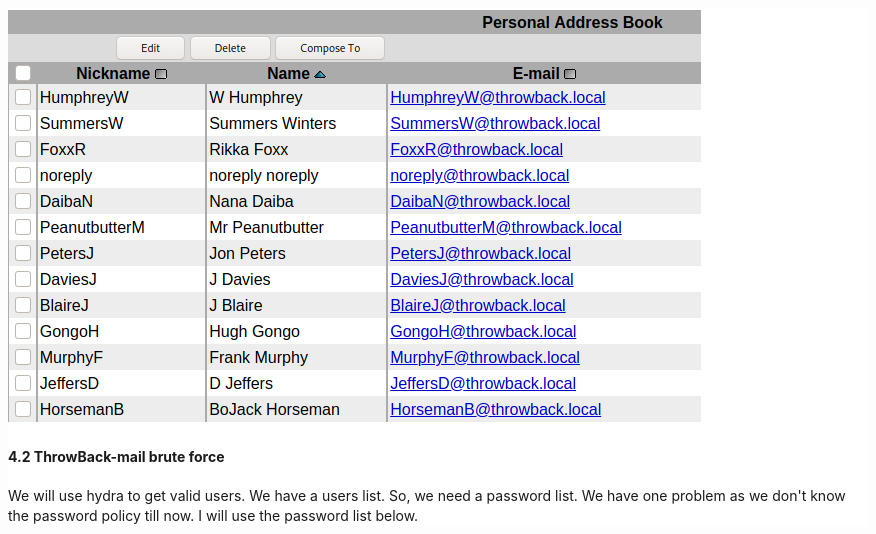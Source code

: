 ![users-email](/assets/img/tryhackme/throwback/users-email.png)


#### 4.2 ThrowBack-mail brute force
We will use hydra to get valid users. We have a users list. So, we need a password list. We have one problem as we don't know the password policy till now. I will use the password list below.